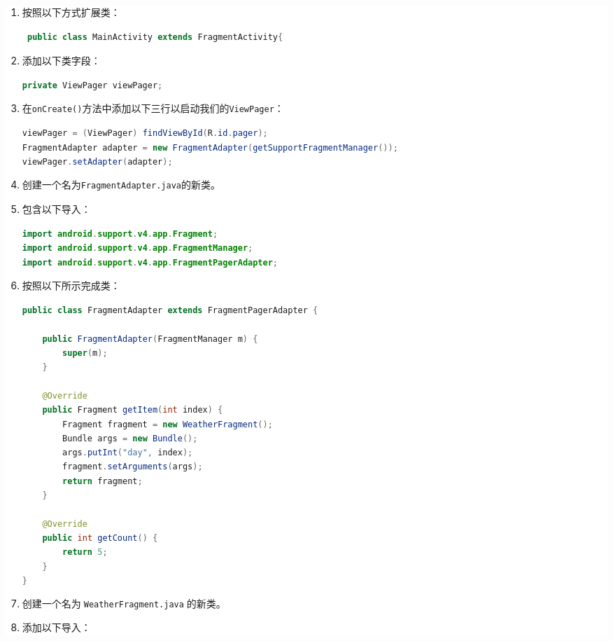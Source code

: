 1.  按照以下方式扩展类：

    ```java
     public class MainActivity extends FragmentActivity{
    ```

1.  添加以下类字段：

    ```java
    private ViewPager viewPager;
    ```

1.  在`onCreate()`方法中添加以下三行以启动我们的`ViewPager`：

    ```java
    viewPager = (ViewPager) findViewById(R.id.pager);
    FragmentAdapter adapter = new FragmentAdapter(getSupportFragmentManager());
    viewPager.setAdapter(adapter);
    ```

1.  创建一个名为`FragmentAdapter.java`的新类。

1.  包含以下导入：

    ```java
    import android.support.v4.app.Fragment;
    import android.support.v4.app.FragmentManager;
    import android.support.v4.app.FragmentPagerAdapter;
    ```

1.  按照以下所示完成类：

    ```java
    public class FragmentAdapter extends FragmentPagerAdapter {

        public FragmentAdapter(FragmentManager m) {
            super(m);
        }

        @Override
        public Fragment getItem(int index) {
            Fragment fragment = new WeatherFragment();
            Bundle args = new Bundle();
            args.putInt("day", index);
            fragment.setArguments(args);
            return fragment;
        }

        @Override
        public int getCount() {
            return 5;
        }
    }
    ```

1.  创建一个名为 `WeatherFragment.java` 的新类。

1.  添加以下导入：
